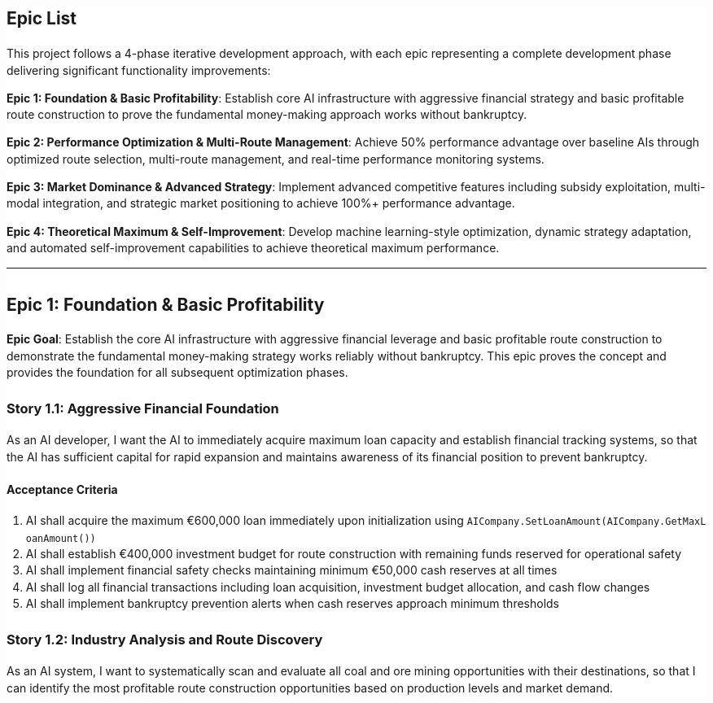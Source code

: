 
## Epic List

This project follows a 4-phase iterative development approach, with each epic representing a complete development phase delivering significant functionality improvements:

**Epic 1: Foundation & Basic Profitability**: Establish core AI infrastructure with aggressive financial strategy and basic profitable route construction to prove the fundamental money-making approach works without bankruptcy.

**Epic 2: Performance Optimization & Multi-Route Management**: Achieve 50% performance advantage over baseline AIs through optimized route selection, multi-route management, and real-time performance monitoring systems.

**Epic 3: Market Dominance & Advanced Strategy**: Implement advanced competitive features including subsidy exploitation, multi-modal integration, and strategic market positioning to achieve 100%+ performance advantage.

**Epic 4: Theoretical Maximum & Self-Improvement**: Develop machine learning-style optimization, dynamic strategy adaptation, and automated self-improvement capabilities to achieve theoretical maximum performance.

---

## Epic 1: Foundation & Basic Profitability

**Epic Goal**: Establish the core AI infrastructure with aggressive financial leverage and basic profitable route construction to demonstrate the fundamental money-making strategy works reliably without bankruptcy. This epic proves the concept and provides the foundation for all subsequent optimization phases.

### Story 1.1: Aggressive Financial Foundation

As an AI developer,
I want the AI to immediately acquire maximum loan capacity and establish financial tracking systems,
so that the AI has sufficient capital for rapid expansion and maintains awareness of its financial position to prevent bankruptcy.

#### Acceptance Criteria

1. AI shall acquire the maximum €600,000 loan immediately upon initialization using `AICompany.SetLoanAmount(AICompany.GetMaxLoanAmount())`
2. AI shall establish €400,000 investment budget for route construction with remaining funds reserved for operational safety
3. AI shall implement financial safety checks maintaining minimum €50,000 cash reserves at all times
4. AI shall log all financial transactions including loan acquisition, investment budget allocation, and cash flow changes
5. AI shall implement bankruptcy prevention alerts when cash reserves approach minimum thresholds

### Story 1.2: Industry Analysis and Route Discovery

As an AI system,
I want to systematically scan and evaluate all coal and ore mining opportunities with their destinations,
so that I can identify the most profitable route construction opportunities based on production levels and market demand.
